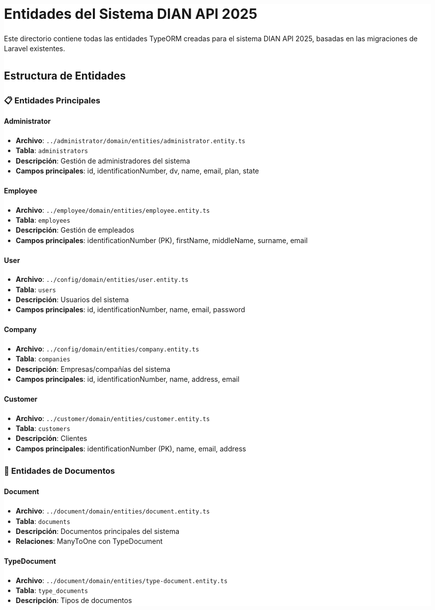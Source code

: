 # Entidades del Sistema DIAN API 2025

Este directorio contiene todas las entidades TypeORM creadas para el sistema DIAN API 2025, basadas en las migraciones de Laravel existentes.

## Estructura de Entidades

### 📋 Entidades Principales

#### Administrator
- **Archivo**: `../administrator/domain/entities/administrator.entity.ts`
- **Tabla**: `administrators`
- **Descripción**: Gestión de administradores del sistema
- **Campos principales**: id, identificationNumber, dv, name, email, plan, state

#### Employee
- **Archivo**: `../employee/domain/entities/employee.entity.ts`
- **Tabla**: `employees`
- **Descripción**: Gestión de empleados
- **Campos principales**: identificationNumber (PK), firstName, middleName, surname, email

#### User
- **Archivo**: `../config/domain/entities/user.entity.ts`
- **Tabla**: `users`
- **Descripción**: Usuarios del sistema
- **Campos principales**: id, identificationNumber, name, email, password

#### Company
- **Archivo**: `../config/domain/entities/company.entity.ts`
- **Tabla**: `companies`
- **Descripción**: Empresas/compañías del sistema
- **Campos principales**: id, identificationNumber, name, address, email

#### Customer
- **Archivo**: `../customer/domain/entities/customer.entity.ts`
- **Tabla**: `customers`
- **Descripción**: Clientes
- **Campos principales**: identificationNumber (PK), name, email, address

### 📄 Entidades de Documentos

#### Document
- **Archivo**: `../document/domain/entities/document.entity.ts`
- **Tabla**: `documents`
- **Descripción**: Documentos principales del sistema
- **Relaciones**: ManyToOne con TypeDocument

#### TypeDocument
- **Archivo**: `../document/domain/entities/type-document.entity.ts`
- **Tabla**: `type_documents`
- **Descripción**: Tipos de documentos
